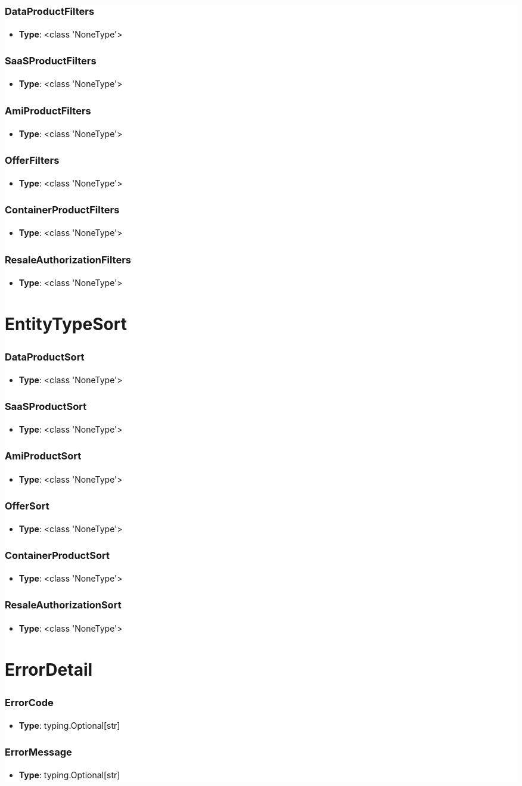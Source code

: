 ### DataProductFilters
- **Type**: <class 'NoneType'>

### SaaSProductFilters
- **Type**: <class 'NoneType'>

### AmiProductFilters
- **Type**: <class 'NoneType'>

### OfferFilters
- **Type**: <class 'NoneType'>

### ContainerProductFilters
- **Type**: <class 'NoneType'>

### ResaleAuthorizationFilters
- **Type**: <class 'NoneType'>


# EntityTypeSort

### DataProductSort
- **Type**: <class 'NoneType'>

### SaaSProductSort
- **Type**: <class 'NoneType'>

### AmiProductSort
- **Type**: <class 'NoneType'>

### OfferSort
- **Type**: <class 'NoneType'>

### ContainerProductSort
- **Type**: <class 'NoneType'>

### ResaleAuthorizationSort
- **Type**: <class 'NoneType'>


# ErrorDetail

### ErrorCode
- **Type**: typing.Optional[str]

### ErrorMessage
- **Type**: typing.Optional[str]
